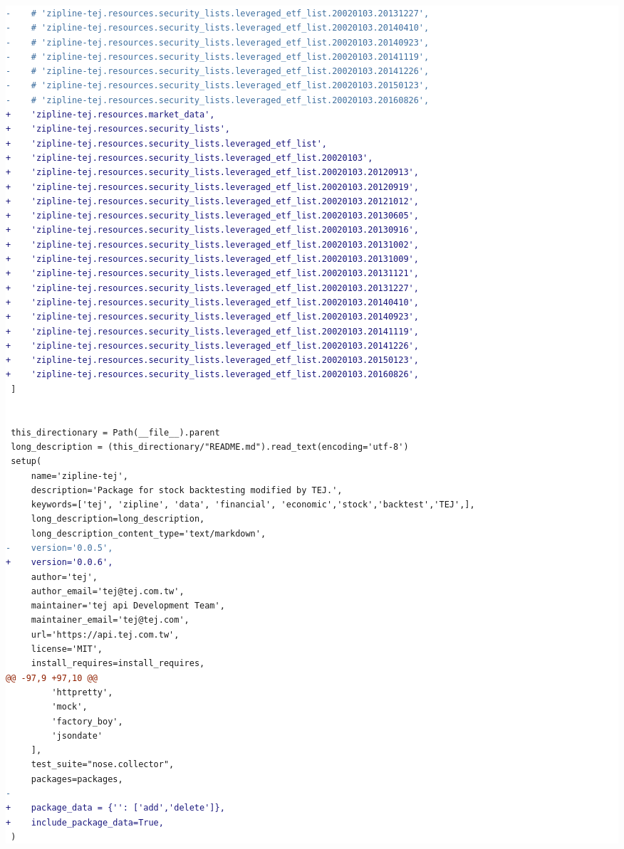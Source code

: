 ```diff
-    # 'zipline-tej.resources.security_lists.leveraged_etf_list.20020103.20131227',
-    # 'zipline-tej.resources.security_lists.leveraged_etf_list.20020103.20140410',
-    # 'zipline-tej.resources.security_lists.leveraged_etf_list.20020103.20140923',
-    # 'zipline-tej.resources.security_lists.leveraged_etf_list.20020103.20141119',
-    # 'zipline-tej.resources.security_lists.leveraged_etf_list.20020103.20141226',
-    # 'zipline-tej.resources.security_lists.leveraged_etf_list.20020103.20150123',
-    # 'zipline-tej.resources.security_lists.leveraged_etf_list.20020103.20160826',
+    'zipline-tej.resources.market_data',
+    'zipline-tej.resources.security_lists',
+    'zipline-tej.resources.security_lists.leveraged_etf_list',
+    'zipline-tej.resources.security_lists.leveraged_etf_list.20020103',
+    'zipline-tej.resources.security_lists.leveraged_etf_list.20020103.20120913',
+    'zipline-tej.resources.security_lists.leveraged_etf_list.20020103.20120919',
+    'zipline-tej.resources.security_lists.leveraged_etf_list.20020103.20121012',
+    'zipline-tej.resources.security_lists.leveraged_etf_list.20020103.20130605',
+    'zipline-tej.resources.security_lists.leveraged_etf_list.20020103.20130916',
+    'zipline-tej.resources.security_lists.leveraged_etf_list.20020103.20131002',
+    'zipline-tej.resources.security_lists.leveraged_etf_list.20020103.20131009',
+    'zipline-tej.resources.security_lists.leveraged_etf_list.20020103.20131121',
+    'zipline-tej.resources.security_lists.leveraged_etf_list.20020103.20131227',
+    'zipline-tej.resources.security_lists.leveraged_etf_list.20020103.20140410',
+    'zipline-tej.resources.security_lists.leveraged_etf_list.20020103.20140923',
+    'zipline-tej.resources.security_lists.leveraged_etf_list.20020103.20141119',
+    'zipline-tej.resources.security_lists.leveraged_etf_list.20020103.20141226',
+    'zipline-tej.resources.security_lists.leveraged_etf_list.20020103.20150123',
+    'zipline-tej.resources.security_lists.leveraged_etf_list.20020103.20160826',
 ]
 
 
 this_directionary = Path(__file__).parent
 long_description = (this_directionary/"README.md").read_text(encoding='utf-8')
 setup(
     name='zipline-tej',
     description='Package for stock backtesting modified by TEJ.',
     keywords=['tej', 'zipline', 'data', 'financial', 'economic','stock','backtest','TEJ',],
     long_description=long_description,
     long_description_content_type='text/markdown',
-    version='0.0.5',
+    version='0.0.6',
     author='tej',
     author_email='tej@tej.com.tw',
     maintainer='tej api Development Team',
     maintainer_email='tej@tej.com',
     url='https://api.tej.com.tw',
     license='MIT',
     install_requires=install_requires,
@@ -97,9 +97,10 @@
         'httpretty',
         'mock',
         'factory_boy',
         'jsondate'
     ],
     test_suite="nose.collector",
     packages=packages,
-
+    package_data = {'': ['add','delete']},
+    include_package_data=True,
 )
```
